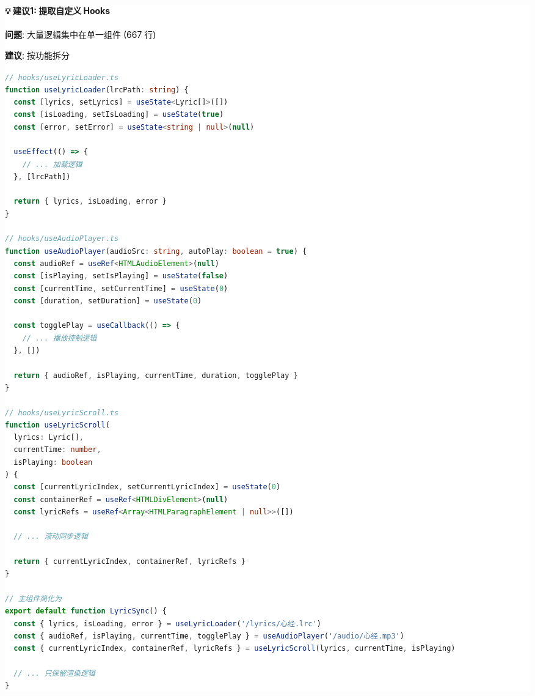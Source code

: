 #### 💡 建议1: 提取自定义 Hooks

**问题**: 大量逻辑集中在单一组件 (667 行)

**建议**: 按功能拆分
```typescript
// hooks/useLyricLoader.ts
function useLyricLoader(lrcPath: string) {
  const [lyrics, setLyrics] = useState<Lyric[]>([])
  const [isLoading, setIsLoading] = useState(true)
  const [error, setError] = useState<string | null>(null)

  useEffect(() => {
    // ... 加载逻辑
  }, [lrcPath])

  return { lyrics, isLoading, error }
}

// hooks/useAudioPlayer.ts
function useAudioPlayer(audioSrc: string, autoPlay: boolean = true) {
  const audioRef = useRef<HTMLAudioElement>(null)
  const [isPlaying, setIsPlaying] = useState(false)
  const [currentTime, setCurrentTime] = useState(0)
  const [duration, setDuration] = useState(0)

  const togglePlay = useCallback(() => {
    // ... 播放控制逻辑
  }, [])

  return { audioRef, isPlaying, currentTime, duration, togglePlay }
}

// hooks/useLyricScroll.ts
function useLyricScroll(
  lyrics: Lyric[],
  currentTime: number,
  isPlaying: boolean
) {
  const [currentLyricIndex, setCurrentLyricIndex] = useState(0)
  const containerRef = useRef<HTMLDivElement>(null)
  const lyricRefs = useRef<Array<HTMLParagraphElement | null>>([])

  // ... 滚动同步逻辑

  return { currentLyricIndex, containerRef, lyricRefs }
}

// 主组件简化为
export default function LyricSync() {
  const { lyrics, isLoading, error } = useLyricLoader('/lyrics/心经.lrc')
  const { audioRef, isPlaying, currentTime, togglePlay } = useAudioPlayer('/audio/心经.mp3')
  const { currentLyricIndex, containerRef, lyricRefs } = useLyricScroll(lyrics, currentTime, isPlaying)

  // ... 只保留渲染逻辑
}
```
